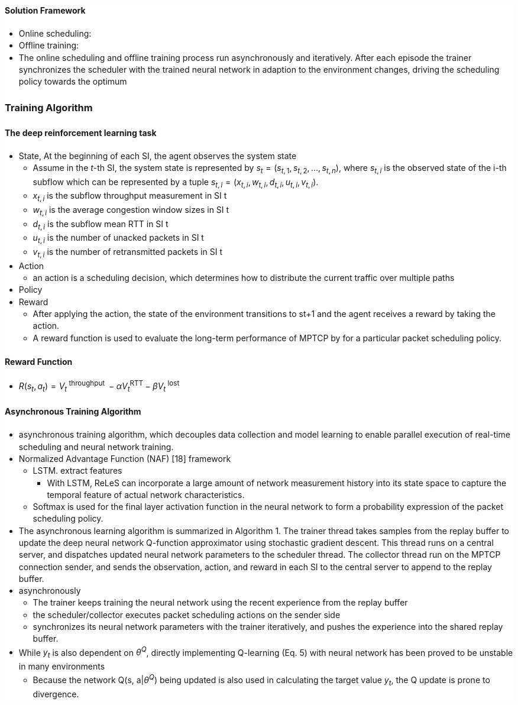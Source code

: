 #### Solution Framework
- Online scheduling:
- Offline training:
- The online scheduling and offline training process run  asynchronously and iteratively. After each episode the trainer  synchronizes the scheduler with the trained neural network in  adaption to the environment changes, driving the scheduling  policy towards the optimum

### Training Algorithm

#### The deep reinforcement learning task
- State, At the beginning of each SI, the agent observes the system state
  - Assume in the *t*-th SI, the system state is represented by $s_t=(s_{t,1},s_{t,2},...,s_{t,n})$, where $s_{t,i}$ is the observed state of the i-th subflow which can be represented by a tuple $s_{t, i}=\left(x_{t, i}, w_{t, i}, d_{t, i}, u_{t, i}, v_{t, i}\right)$.
  - $x_{t,i}$ is the subflow throughput measurement in SI t
  - $w_{t,i}$ is the average congestion window sizes in SI t
  - $d_{t,i}$ is the subflow mean RTT in SI t
  - $u_{t,i}$ is the number of unacked packets in SI t
  - $v_{t,i}$ is the number of retransmitted packets in SI t
- Action
  - an action is a scheduling decision, which determines how to distribute the current traffic over multiple paths
- Policy
- Reward
  - After applying the action, the state of the environment transitions to st+1 and the agent receives a reward by taking the action.
  - A reward function is used to evaluate the long-term performance of MPTCP by for a particular packet scheduling policy.

#### Reward Function
- $R\left(s_{t}, a_{t}\right)=V_{t}^{\text { throughput }}-\alpha V_{t}^{\mathrm{RTT}}-\beta V_{t}^{\text { lost }}$

#### Asynchronous Training Algorithm
- asynchronous training algorithm, which decouples data collection and model learning
to enable parallel execution of real-time scheduling and neural network training.
- Normalized Advantage Function (NAF) [18] framework
  - LSTM.  extract features 
    - With LSTM, ReLeS can incorporate a large  amount of network measurement history into its state space to  capture the temporal feature of actual network characteristics.
  - Softmax is used for the final layer activation function in the neural network to form a probability expression of the packet scheduling policy.
- The asynchronous learning algorithm is summarized in  Algorithm 1. The trainer thread takes samples from the  replay buffer to update the deep neural network Q-function  approximator using stochastic gradient descent. This thread  runs on a central server, and dispatches updated neural network  parameters to the scheduler thread. The collector thread run  on the MPTCP connection sender, and sends the observation,  action, and reward in each SI to the central server to append  to the replay buffer.
-  asynchronously
   - The trainer keeps training the neural network using the recent experience from the replay buffer
   - the scheduler/collector executes packet scheduling actions on the sender side
   - synchronizes its neural network parameters with the trainer iteratively, and pushes the experience into the shared replay buffer.
- While $y_t$ is also dependent on $\theta^Q$, directly implementing  Q-learning (Eq. 5) with neural network has been proved to  be unstable in many environments
  - Because the network Q(s, a|$\theta^Q$) being updated is also used in calculating the target
value $y_t$, the Q update is prone to divergence.
